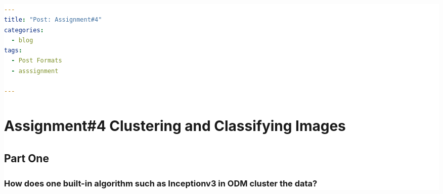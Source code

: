```yaml
---
title: "Post: Assignment#4"
categories:
  - blog
tags:
  - Post Formats
  - asssignment
  
---
```

# Assignment#4 Clustering and Classifying Images

## Part One

### How does one built-in algorithm such as Inceptionv3 in ODM cluster the data?